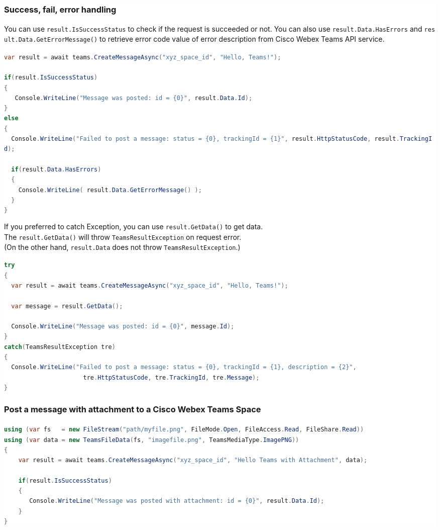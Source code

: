 ### Success, fail, error handling

You can use `result.IsSuccessStatus` to check if the request is succeeded or not.
You can also use `result.Data.HasErrors` and `result.Data.GetErrorMessage()` to retrieve error code value of error description from Cisco Webex Teams API service.
``` csharp
var result = await teams.CreateMessageAsync("xyz_space_id", "Hello, Teams!");

if(result.IsSuccessStatus)
{
   Console.WriteLine("Message was posted: id = {0}", result.Data.Id);
}
else
{
  Console.WriteLine("Failed to post a message: status = {0}, trackingId = {1}", result.HttpStatusCode, result.TrackingId);

  if(result.Data.HasErrors)
  {
    Console.WriteLine( result.Data.GetErrorMessage() );
  }
}
```

If you preferred to catch Exception, you can use `result.GetData()` to get data.  
The `result.GetData()` will throw `TeamsResultException` on request error.  
(On the other hand, `result.Data` does not throw `TeamsResultException`.)

``` csharp
try
{
  var result = await teams.CreateMessageAsync("xyz_space_id", "Hello, Teams!");

  var message = result.GetData();

  Console.WriteLine("Message was posted: id = {0}", message.Id);
}
catch(TeamsResultException tre)
{
  Console.WriteLine("Failed to post a message: status = {0}, trackingId = {1}, description = {2}",
                      tre.HttpStatusCode, tre.TrackingId, tre.Message);
}
```

### Post a message with attachment to a Cisco Webex Teams Space

``` csharp
using (var fs   = new FileStream("path/myfile.png", FileMode.Open, FileAccess.Read, FileShare.Read))
using (var data = new TeamsFileData(fs, "imagefile.png", TeamsMediaType.ImagePNG))
{
    var result = await teams.CreateMessageAsync("xyz_space_id", "Hello Teams with Attachment", data);

    if(result.IsSuccessStatus)
    {
       Console.WriteLine("Message was posted with attachment: id = {0}", result.Data.Id);
    }
}
```
